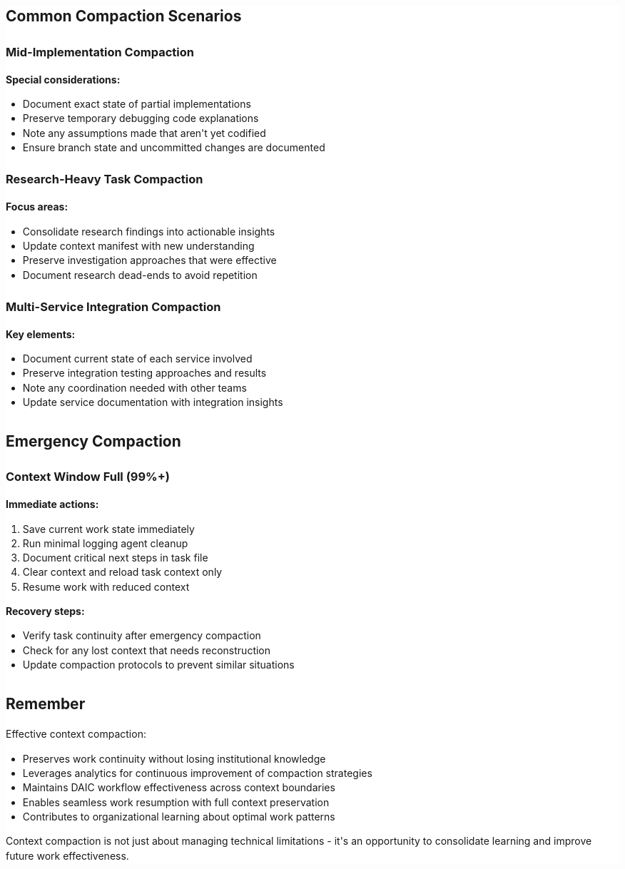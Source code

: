 ## Common Compaction Scenarios

### Mid-Implementation Compaction
**Special considerations:**
- Document exact state of partial implementations
- Preserve temporary debugging code explanations
- Note any assumptions made that aren't yet codified
- Ensure branch state and uncommitted changes are documented

### Research-Heavy Task Compaction
**Focus areas:**
- Consolidate research findings into actionable insights
- Update context manifest with new understanding
- Preserve investigation approaches that were effective
- Document research dead-ends to avoid repetition

### Multi-Service Integration Compaction
**Key elements:**
- Document current state of each service involved
- Preserve integration testing approaches and results
- Note any coordination needed with other teams
- Update service documentation with integration insights

## Emergency Compaction

### Context Window Full (99%+)
**Immediate actions:**
1. Save current work state immediately
2. Run minimal logging agent cleanup
3. Document critical next steps in task file
4. Clear context and reload task context only
5. Resume work with reduced context

**Recovery steps:**
- Verify task continuity after emergency compaction
- Check for any lost context that needs reconstruction
- Update compaction protocols to prevent similar situations

## Remember

Effective context compaction:
- Preserves work continuity without losing institutional knowledge
- Leverages analytics for continuous improvement of compaction strategies
- Maintains DAIC workflow effectiveness across context boundaries
- Enables seamless work resumption with full context preservation
- Contributes to organizational learning about optimal work patterns

Context compaction is not just about managing technical limitations - it's an opportunity to consolidate learning and improve future work effectiveness.